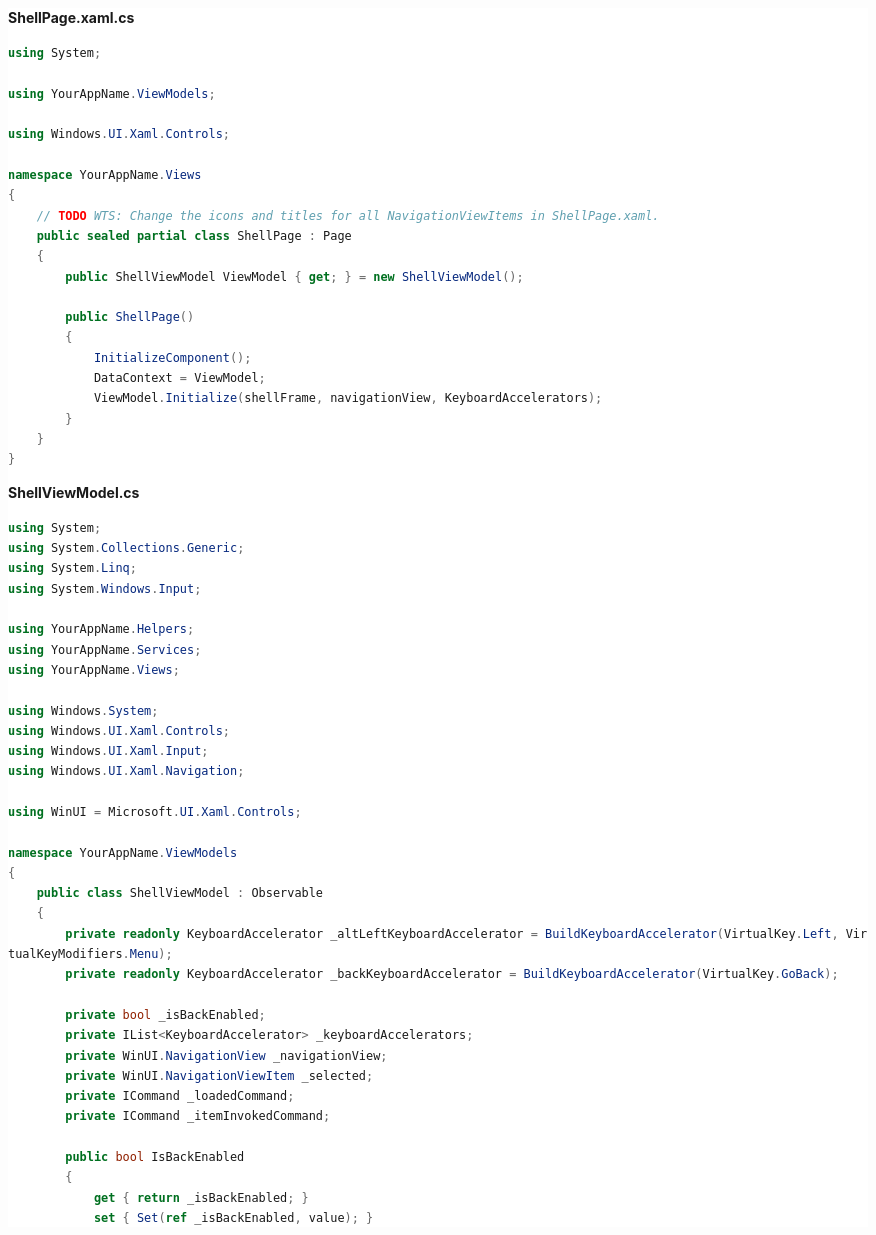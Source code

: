 **ShellPage.xaml.cs**

```csharp
using System;

using YourAppName.ViewModels;

using Windows.UI.Xaml.Controls;

namespace YourAppName.Views
{
    // TODO WTS: Change the icons and titles for all NavigationViewItems in ShellPage.xaml.
    public sealed partial class ShellPage : Page
    {
        public ShellViewModel ViewModel { get; } = new ShellViewModel();

        public ShellPage()
        {
            InitializeComponent();
            DataContext = ViewModel;
            ViewModel.Initialize(shellFrame, navigationView, KeyboardAccelerators);
        }
    }
}
```

**ShellViewModel.cs**

```csharp
using System;
using System.Collections.Generic;
using System.Linq;
using System.Windows.Input;

using YourAppName.Helpers;
using YourAppName.Services;
using YourAppName.Views;

using Windows.System;
using Windows.UI.Xaml.Controls;
using Windows.UI.Xaml.Input;
using Windows.UI.Xaml.Navigation;

using WinUI = Microsoft.UI.Xaml.Controls;

namespace YourAppName.ViewModels
{
    public class ShellViewModel : Observable
    {
        private readonly KeyboardAccelerator _altLeftKeyboardAccelerator = BuildKeyboardAccelerator(VirtualKey.Left, VirtualKeyModifiers.Menu);
        private readonly KeyboardAccelerator _backKeyboardAccelerator = BuildKeyboardAccelerator(VirtualKey.GoBack);

        private bool _isBackEnabled;
        private IList<KeyboardAccelerator> _keyboardAccelerators;
        private WinUI.NavigationView _navigationView;
        private WinUI.NavigationViewItem _selected;
        private ICommand _loadedCommand;
        private ICommand _itemInvokedCommand;

        public bool IsBackEnabled
        {
            get { return _isBackEnabled; }
            set { Set(ref _isBackEnabled, value); }
```